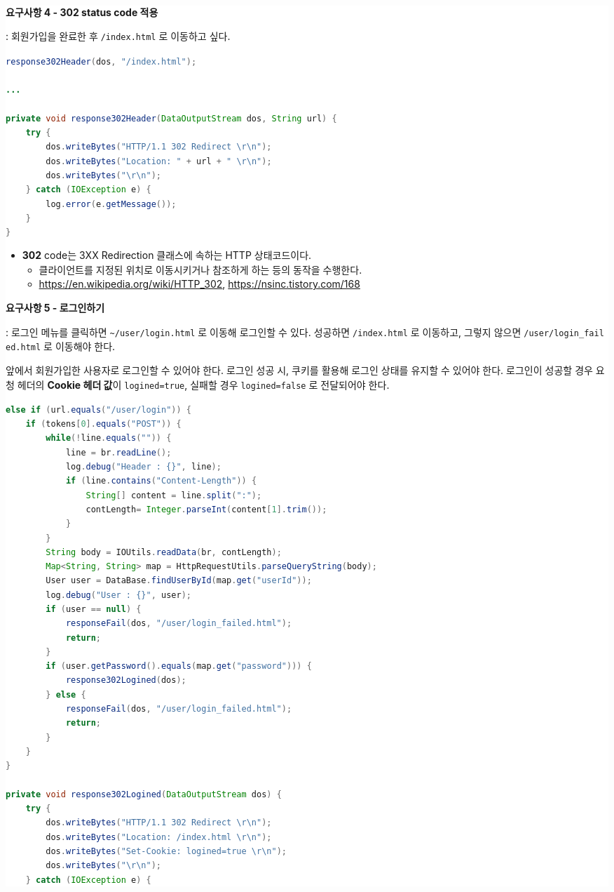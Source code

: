 **요구사항 4 - 302 status code 적용**

: 회원가입을 완료한 후 `/index.html` 로 이동하고 싶다.

```java
response302Header(dos, "/index.html");

...

private void response302Header(DataOutputStream dos, String url) {
    try {
        dos.writeBytes("HTTP/1.1 302 Redirect \r\n");
        dos.writeBytes("Location: " + url + " \r\n");
        dos.writeBytes("\r\n");
    } catch (IOException e) {
        log.error(e.getMessage());
    }
}
```

- **302** code는 3XX Redirection 클래스에 속하는 HTTP 상태코드이다.
    - 클라이언트를 지정된 위치로 이동시키거나 참조하게 하는 등의 동작을 수행한다.
    - https://en.wikipedia.org/wiki/HTTP_302, https://nsinc.tistory.com/168

**요구사항 5 - 로그인하기**

: 로그인 메뉴를 클릭하면 `~/user/login.html` 로 이동해 로그인할 수 있다. 성공하면 `/index.html` 로 이동하고, 그렇지 않으면 `/user/login_failed.html` 로 이동해야 한다.

앞에서 회원가입한 사용자로 로그인할 수 있어야 한다. 로그인 성공 시, 쿠키를 활용해 로그인 상태를 유지할 수 있어야 한다. 로그인이 성공할 경우 요청 헤더의 **Cookie 헤더 값**이 `logined=true`, 실패할 경우 `logined=false` 로 전달되어야 한다.

```java
else if (url.equals("/user/login")) {
    if (tokens[0].equals("POST")) {
        while(!line.equals("")) {
            line = br.readLine();
            log.debug("Header : {}", line);
            if (line.contains("Content-Length")) {
                String[] content = line.split(":");
                contLength= Integer.parseInt(content[1].trim());
            }
        }
        String body = IOUtils.readData(br, contLength);
        Map<String, String> map = HttpRequestUtils.parseQueryString(body);
        User user = DataBase.findUserById(map.get("userId"));
        log.debug("User : {}", user);
        if (user == null) {
            responseFail(dos, "/user/login_failed.html");
            return;
        }
        if (user.getPassword().equals(map.get("password"))) {
            response302Logined(dos);
        } else {
            responseFail(dos, "/user/login_failed.html");
            return;
        }
    }
}

private void response302Logined(DataOutputStream dos) {
    try {
        dos.writeBytes("HTTP/1.1 302 Redirect \r\n");
        dos.writeBytes("Location: /index.html \r\n");
        dos.writeBytes("Set-Cookie: logined=true \r\n");
        dos.writeBytes("\r\n");
    } catch (IOException e) {
```